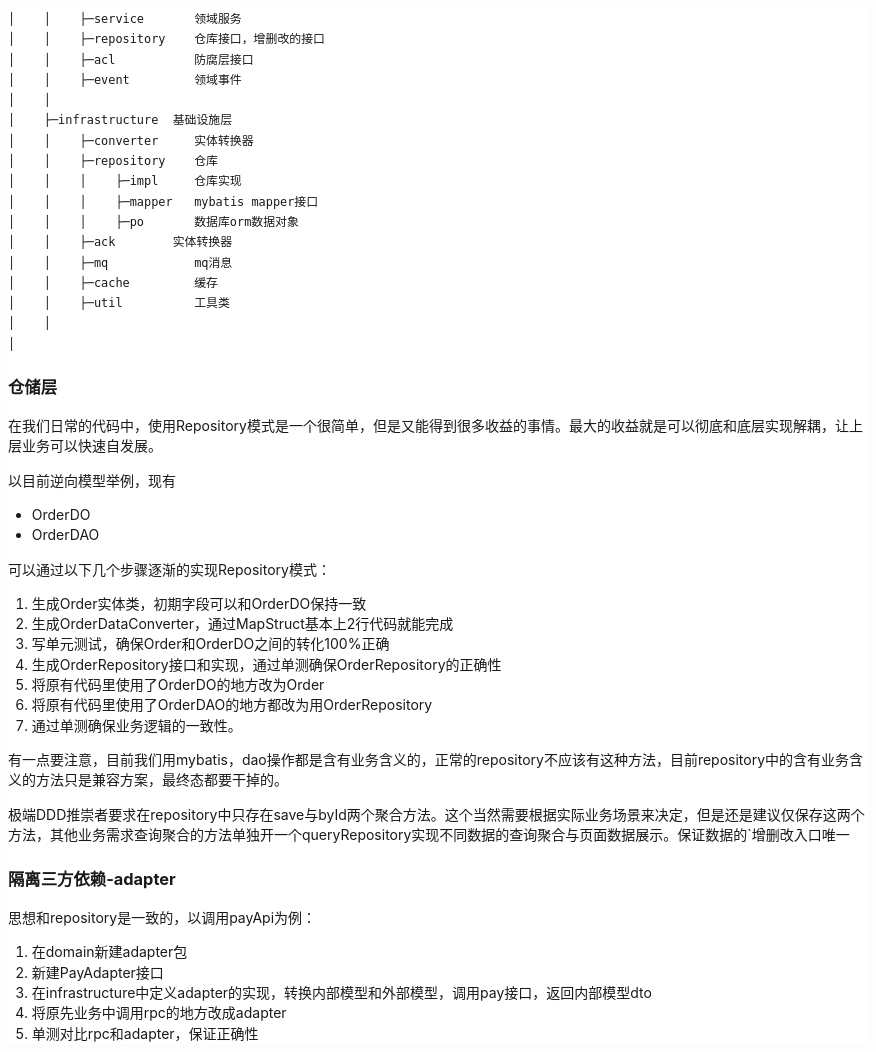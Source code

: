~~~bash
│    │    ├─service       领域服务
│    │    ├─repository    仓库接口，增删改的接口
│    │    ├─acl           防腐层接口
│    │    ├─event         领域事件
│    │ 
│    ├─infrastructure  基础设施层
│    │    ├─converter     实体转换器
│    │    ├─repository    仓库
│    │    │    ├─impl     仓库实现
│    │    │    ├─mapper   mybatis mapper接口
│    │    │    ├─po       数据库orm数据对象 
│    │    ├─ack        实体转换器
│    │    ├─mq            mq消息
│    │    ├─cache         缓存
│    │    ├─util          工具类
│    │    
│   

~~~



### 仓储层

在我们日常的代码中，使用Repository模式是一个很简单，但是又能得到很多收益的事情。最大的收益就是可以彻底和底层实现解耦，让上层业务可以快速自发展。

以目前逆向模型举例，现有

- OrderDO
- OrderDAO

可以通过以下几个步骤逐渐的实现Repository模式：

1. 生成Order实体类，初期字段可以和OrderDO保持一致
2. 生成OrderDataConverter，通过MapStruct基本上2行代码就能完成
3. 写单元测试，确保Order和OrderDO之间的转化100%正确
4. 生成OrderRepository接口和实现，通过单测确保OrderRepository的正确性
5. 将原有代码里使用了OrderDO的地方改为Order
6. 将原有代码里使用了OrderDAO的地方都改为用OrderRepository
7. 通过单测确保业务逻辑的一致性。

有一点要注意，目前我们用mybatis，dao操作都是含有业务含义的，正常的repository不应该有这种方法，目前repository中的含有业务含义的方法只是兼容方案，最终态都要干掉的。

极端DDD推崇者要求在repository中只存在save与byId两个聚合方法。这个当然需要根据实际业务场景来决定，但是还是建议仅保存这两个方法，其他业务需求查询聚合的方法单独开一个queryRepository实现不同数据的查询聚合与页面数据展示。保证数据的`增删改入口唯一



### 隔离三方依赖-adapter

思想和repository是一致的，以调用payApi为例：

1. 在domain新建adapter包
2. 新建PayAdapter接口
3. 在infrastructure中定义adapter的实现，转换内部模型和外部模型，调用pay接口，返回内部模型dto
4. 将原先业务中调用rpc的地方改成adapter
5. 单测对比rpc和adapter，保证正确性
